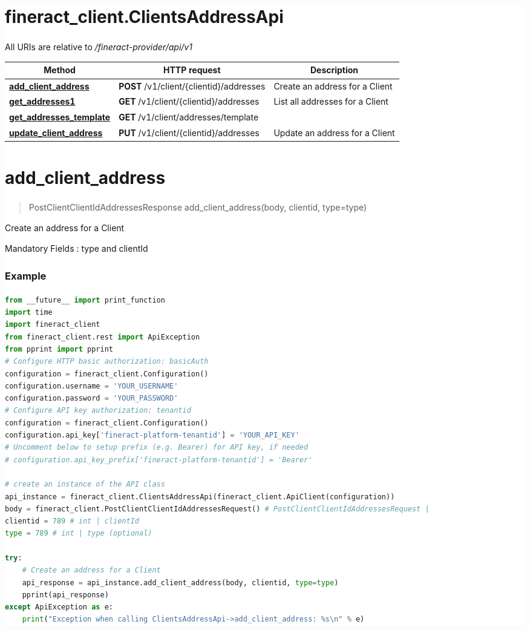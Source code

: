 # fineract_client.ClientsAddressApi

All URIs are relative to */fineract-provider/api/v1*

Method | HTTP request | Description
------------- | ------------- | -------------
[**add_client_address**](ClientsAddressApi.md#add_client_address) | **POST** /v1/client/{clientid}/addresses | Create an address for a Client
[**get_addresses1**](ClientsAddressApi.md#get_addresses1) | **GET** /v1/client/{clientid}/addresses | List all addresses for a Client
[**get_addresses_template**](ClientsAddressApi.md#get_addresses_template) | **GET** /v1/client/addresses/template | 
[**update_client_address**](ClientsAddressApi.md#update_client_address) | **PUT** /v1/client/{clientid}/addresses | Update an address for a Client

# **add_client_address**
> PostClientClientIdAddressesResponse add_client_address(body, clientid, type=type)

Create an address for a Client

Mandatory Fields :  type and clientId

### Example
```python
from __future__ import print_function
import time
import fineract_client
from fineract_client.rest import ApiException
from pprint import pprint
# Configure HTTP basic authorization: basicAuth
configuration = fineract_client.Configuration()
configuration.username = 'YOUR_USERNAME'
configuration.password = 'YOUR_PASSWORD'
# Configure API key authorization: tenantid
configuration = fineract_client.Configuration()
configuration.api_key['fineract-platform-tenantid'] = 'YOUR_API_KEY'
# Uncomment below to setup prefix (e.g. Bearer) for API key, if needed
# configuration.api_key_prefix['fineract-platform-tenantid'] = 'Bearer'

# create an instance of the API class
api_instance = fineract_client.ClientsAddressApi(fineract_client.ApiClient(configuration))
body = fineract_client.PostClientClientIdAddressesRequest() # PostClientClientIdAddressesRequest | 
clientid = 789 # int | clientId
type = 789 # int | type (optional)

try:
    # Create an address for a Client
    api_response = api_instance.add_client_address(body, clientid, type=type)
    pprint(api_response)
except ApiException as e:
    print("Exception when calling ClientsAddressApi->add_client_address: %s\n" % e)
```
